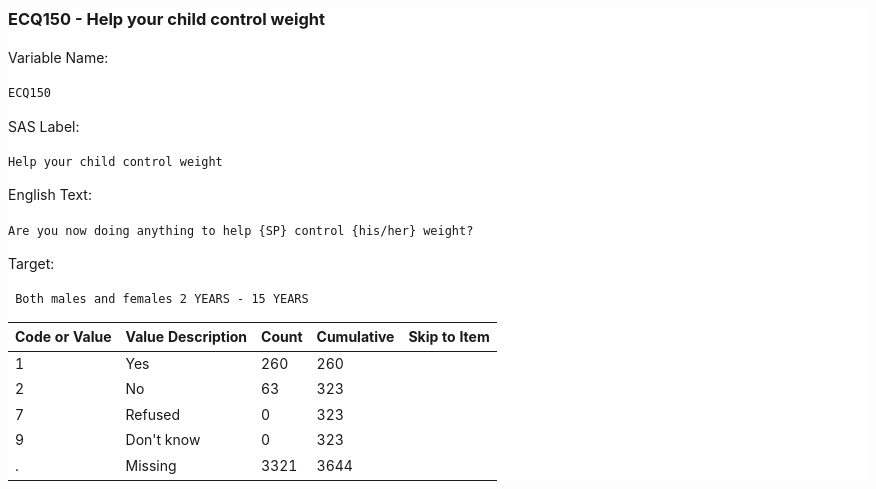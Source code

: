 ### ECQ150 - Help your child control weight

Variable Name:

    ECQ150
SAS Label:

    Help your child control weight
English Text:

    Are you now doing anything to help {SP} control {his/her} weight?
Target:

     Both males and females 2 YEARS - 15 YEARS
Code or Value | Value Description | Count | Cumulative | Skip to Item  
---|---|---|---|---  
1 | Yes | 260 | 260 |   
2 | No | 63 | 323 |   
7 | Refused | 0 | 323 |   
9 | Don't know | 0 | 323 |   
. | Missing | 3321 | 3644 | 

